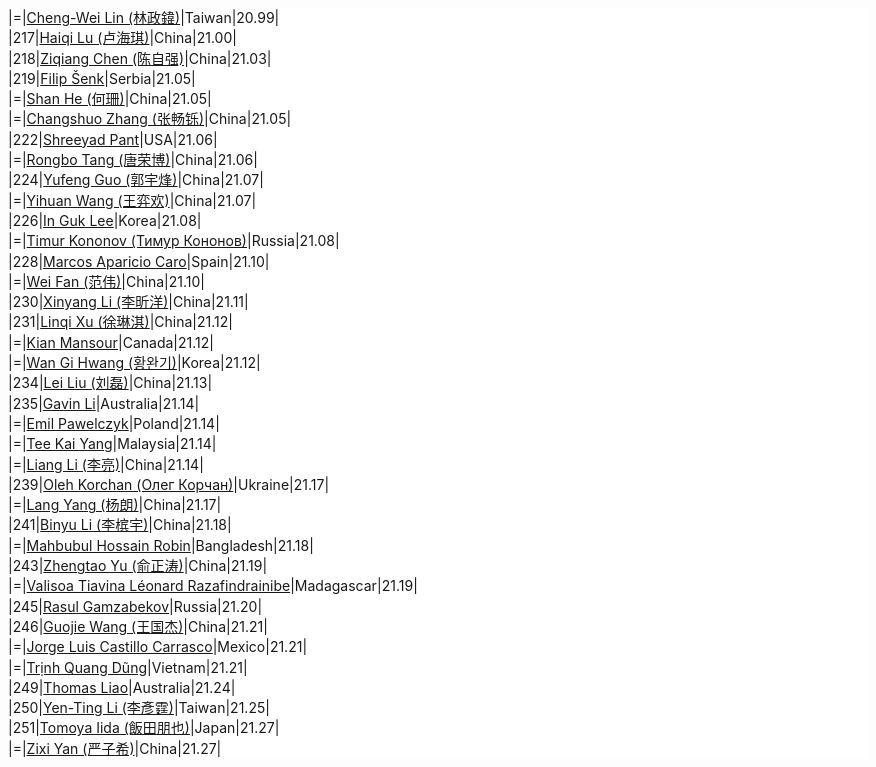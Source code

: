 |=|[Cheng-Wei Lin (林政鍏)](https://www.worldcubeassociation.org/persons/2019LINC01)|Taiwan|20.99|  
|217|[Haiqi Lu (卢海琪)](https://www.worldcubeassociation.org/persons/2018LUHA02)|China|21.00|  
|218|[Ziqiang Chen (陈自强)](https://www.worldcubeassociation.org/persons/2018CHEZ11)|China|21.03|  
|219|[Filip Šenk](https://www.worldcubeassociation.org/persons/2014ENKF01)|Serbia|21.05|  
|=|[Shan He (何珊)](https://www.worldcubeassociation.org/persons/2014HESH01)|China|21.05|  
|=|[Changshuo Zhang (张畅铄)](https://www.worldcubeassociation.org/persons/2015ZHAN78)|China|21.05|  
|222|[Shreeyad Pant](https://www.worldcubeassociation.org/persons/2017PANT06)|USA|21.06|  
|=|[Rongbo Tang (唐荣博)](https://www.worldcubeassociation.org/persons/2017TANG39)|China|21.06|  
|224|[Yufeng Guo (郭宇烽)](https://www.worldcubeassociation.org/persons/2017GUOY06)|China|21.07|  
|=|[Yihuan Wang (王弈欢)](https://www.worldcubeassociation.org/persons/2019WANG05)|China|21.07|  
|226|[In Guk Lee](https://www.worldcubeassociation.org/persons/2015LEEI01)|Korea|21.08|  
|=|[Timur Kononov (Тимур Кононов)](https://www.worldcubeassociation.org/persons/2018KONO05)|Russia|21.08|  
|228|[Marcos Aparicio Caro](https://www.worldcubeassociation.org/persons/2016CARO06)|Spain|21.10|  
|=|[Wei Fan (范伟)](https://www.worldcubeassociation.org/persons/2017FANW02)|China|21.10|  
|230|[Xinyang Li (李昕洋)](https://www.worldcubeassociation.org/persons/2018LIXI12)|China|21.11|  
|231|[Linqi Xu (徐琳淇)](https://www.worldcubeassociation.org/persons/2012XULI02)|China|21.12|  
|=|[Kian Mansour](https://www.worldcubeassociation.org/persons/2015MANS03)|Canada|21.12|  
|=|[Wan Gi Hwang (황완기)](https://www.worldcubeassociation.org/persons/2018HWAN05)|Korea|21.12|  
|234|[Lei Liu (刘磊)](https://www.worldcubeassociation.org/persons/2018LIUL01)|China|21.13|  
|235|[Gavin Li](https://www.worldcubeassociation.org/persons/2015LIGA02)|Australia|21.14|  
|=|[Emil Pawelczyk](https://www.worldcubeassociation.org/persons/2015PAWE01)|Poland|21.14|  
|=|[Tee Kai Yang](https://www.worldcubeassociation.org/persons/2017YANG59)|Malaysia|21.14|  
|=|[Liang Li (李亮)](https://www.worldcubeassociation.org/persons/2019LILI01)|China|21.14|  
|239|[Oleh Korchan (Олег Корчан)](https://www.worldcubeassociation.org/persons/2017KORC01)|Ukraine|21.17|  
|=|[Lang Yang (杨朗)](https://www.worldcubeassociation.org/persons/2019YANL02)|China|21.17|  
|241|[Binyu Li (李槟宇)](https://www.worldcubeassociation.org/persons/2014LIBI01)|China|21.18|  
|=|[Mahbubul Hossain Robin](https://www.worldcubeassociation.org/persons/2017ROBI09)|Bangladesh|21.18|  
|243|[Zhengtao Yu (俞正涛)](https://www.worldcubeassociation.org/persons/2017YUZH02)|China|21.19|  
|=|[Valisoa Tiavina Léonard Razafindrainibe](https://www.worldcubeassociation.org/persons/2019RAZA08)|Madagascar|21.19|  
|245|[Rasul Gamzabekov](https://www.worldcubeassociation.org/persons/2012GAMZ01)|Russia|21.20|  
|246|[Guojie Wang (王国杰)](https://www.worldcubeassociation.org/persons/2014WANG40)|China|21.21|  
|=|[Jorge Luis Castillo Carrasco](https://www.worldcubeassociation.org/persons/2019CARR22)|Mexico|21.21|  
|=|[Trịnh Quang Dũng](https://www.worldcubeassociation.org/persons/2019DUNG01)|Vietnam|21.21|  
|249|[Thomas Liao](https://www.worldcubeassociation.org/persons/2017LIAO09)|Australia|21.24|  
|250|[Yen-Ting Li (李彥霆)](https://www.worldcubeassociation.org/persons/2009LIYE01)|Taiwan|21.25|  
|251|[Tomoya Iida (飯田朋也)](https://www.worldcubeassociation.org/persons/2011IIDA01)|Japan|21.27|  
|=|[Zixi Yan (严子希)](https://www.worldcubeassociation.org/persons/2012YANZ02)|China|21.27|  